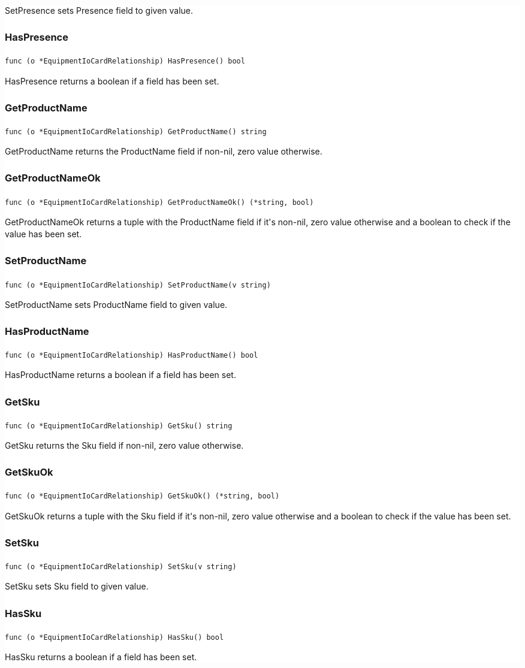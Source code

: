 SetPresence sets Presence field to given value.

### HasPresence

`func (o *EquipmentIoCardRelationship) HasPresence() bool`

HasPresence returns a boolean if a field has been set.

### GetProductName

`func (o *EquipmentIoCardRelationship) GetProductName() string`

GetProductName returns the ProductName field if non-nil, zero value otherwise.

### GetProductNameOk

`func (o *EquipmentIoCardRelationship) GetProductNameOk() (*string, bool)`

GetProductNameOk returns a tuple with the ProductName field if it's non-nil, zero value otherwise
and a boolean to check if the value has been set.

### SetProductName

`func (o *EquipmentIoCardRelationship) SetProductName(v string)`

SetProductName sets ProductName field to given value.

### HasProductName

`func (o *EquipmentIoCardRelationship) HasProductName() bool`

HasProductName returns a boolean if a field has been set.

### GetSku

`func (o *EquipmentIoCardRelationship) GetSku() string`

GetSku returns the Sku field if non-nil, zero value otherwise.

### GetSkuOk

`func (o *EquipmentIoCardRelationship) GetSkuOk() (*string, bool)`

GetSkuOk returns a tuple with the Sku field if it's non-nil, zero value otherwise
and a boolean to check if the value has been set.

### SetSku

`func (o *EquipmentIoCardRelationship) SetSku(v string)`

SetSku sets Sku field to given value.

### HasSku

`func (o *EquipmentIoCardRelationship) HasSku() bool`

HasSku returns a boolean if a field has been set.
